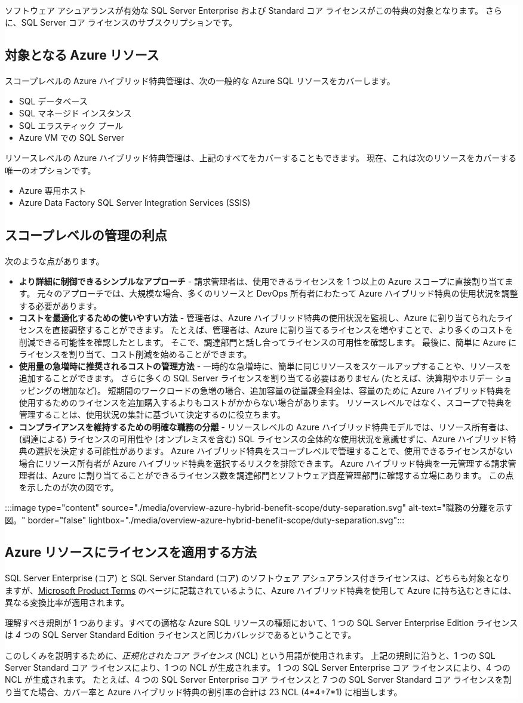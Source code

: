 ソフトウェア アシュアランスが有効な SQL Server Enterprise および Standard コア ライセンスがこの特典の対象となります。 さらに、SQL Server コア ライセンスのサブスクリプションです。

## <a name="qualifying-azure-resources"></a>対象となる Azure リソース

スコープレベルの Azure ハイブリッド特典管理は、次の一般的な Azure SQL リソースをカバーします。

- SQL データベース
- SQL マネージド インスタンス
- SQL エラスティック プール
- Azure VM での SQL Server

リソースレベルの Azure ハイブリッド特典管理は、上記のすべてをカバーすることもできます。 現在、これは次のリソースをカバーする唯一のオプションです。

- Azure 専用ホスト
- Azure Data Factory SQL Server Integration Services (SSIS)

## <a name="scope-level-management-advantages"></a>スコープレベルの管理の利点

次のような点があります。

- **より詳細に制御できるシンプルなアプローチ** - 請求管理者は、使用できるライセンスを 1 つ以上の Azure スコープに直接割り当てます。 元々のアプローチでは、大規模な場合、多くのリソースと DevOps 所有者にわたって Azure ハイブリッド特典の使用状況を調整する必要があります。
- **コストを最適化するための使いやすい方法** - 管理者は、Azure ハイブリッド特典の使用状況を監視し、Azure に割り当てられたライセンスを直接調整することができます。 たとえば、管理者は、Azure に割り当てるライセンスを増やすことで、より多くのコストを削減できる可能性を確認したとします。 そこで、調達部門と話し合ってライセンスの可用性を確認します。 最後に、簡単に Azure にライセンスを割り当て、コスト削減を始めることができます。
- **使用量の急増時に推奨されるコストの管理方法** - 一時的な急増時に、簡単に同じリソースをスケールアップすることや、リソースを追加することができます。 さらに多くの SQL Server ライセンスを割り当てる必要はありません (たとえば、決算期やホリデー ショッピングの増加など)。 短期間のワークロードの急増の場合、追加容量の従量課金料金は、容量のために Azure ハイブリッド特典を使用するためのライセンスを追加購入するよりもコストがかからない場合があります。 リソースレベルではなく、スコープで特典を管理することは、使用状況の集計に基づいて決定するのに役立ちます。
- **コンプライアンスを維持するための明確な職務の分離** - リソースレベルの Azure ハイブリッド特典モデルでは、リソース所有者は、(調達による) ライセンスの可用性や (オンプレミスを含む) SQL ライセンスの全体的な使用状況を意識せずに、Azure ハイブリッド特典の選択を決定する可能性があります。 Azure ハイブリッド特典をスコープレベルで管理することで、使用できるライセンスがない場合にリソース所有者が Azure ハイブリッド特典を選択するリスクを排除できます。 Azure ハイブリッド特典を一元管理する請求管理者は、Azure に割り当てることができるライセンス数を調達部門とソフトウェア資産管理部門に確認する立場にあります。 この点を示したのが次の図です。

:::image type="content" source="./media/overview-azure-hybrid-benefit-scope/duty-separation.svg" alt-text="職務の分離を示す図。" border="false" lightbox="./media/overview-azure-hybrid-benefit-scope/duty-separation.svg":::

## <a name="how-licenses-apply-to-azure-resources"></a>Azure リソースにライセンスを適用する方法

SQL Server Enterprise (コア) と SQL Server Standard (コア) のソフトウェア アシュアランス付きライセンスは、どちらも対象となりますが、[Microsoft Product Terms](https://www.microsoft.com/licensing/terms/productoffering/MicrosoftAzureServices/EAEAS) のページに記載されているように、Azure ハイブリッド特典を使用して Azure に持ち込むときには、異なる変換比率が適用されます。

理解すべき規則が 1 つあります。すべての適格な Azure SQL リソースの種類において、1 つの SQL Server Enterprise Edition ライセンスは _4_ つの SQL Server Standard Edition ライセンスと同じカバレッジであるということです。

このしくみを説明するために、_正規化されたコア ライセンス_ (NCL) という用語が使用されます。 上記の規則に沿うと、1 つの SQL Server Standard コア ライセンスにより、1 つの NCL が生成されます。 1 つの SQL Server Enterprise コア ライセンスにより、4 つの NCL が生成されます。 たとえば、4 つの SQL Server Enterprise コア ライセンスと 7 つの SQL Server Standard コア ライセンスを割り当てた場合、カバー率と Azure ハイブリッド特典の割引率の合計は 23 NCL (4\*4+7\*1) に相当します。
